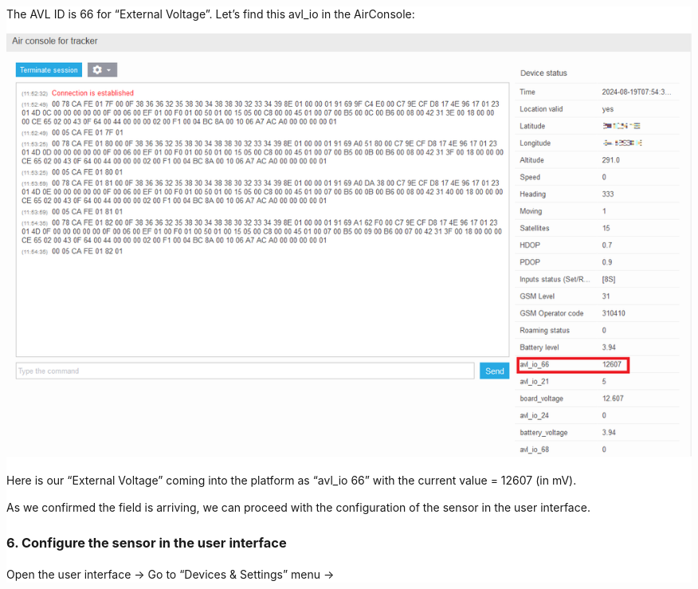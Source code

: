 The AVL ID is 66 for “External Voltage”. Let’s find this avl\_io in the AirConsole:

![image-20240819-075606.png](../../expert-center/faq-and-troubleshooting/sensors/attachments/image-20240819-075606.png)

Here is our “External Voltage” coming into the platform as “avl\_io 66” with the current value = 12607 (in mV).

As we confirmed the field is arriving, we can proceed with the configuration of the sensor in the user interface.

### 6. Configure the sensor in the user interface

Open the user interface → Go to “Devices & Settings” menu ->
